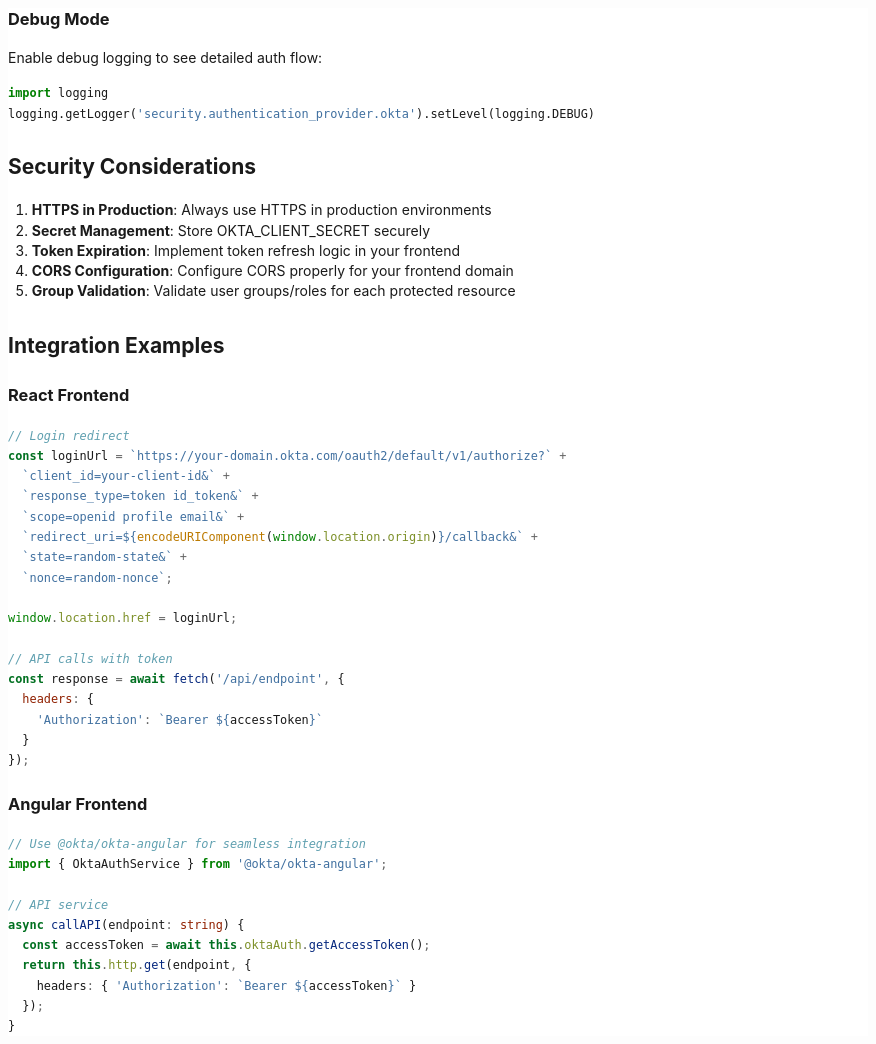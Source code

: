 ### Debug Mode

Enable debug logging to see detailed auth flow:

```python
import logging
logging.getLogger('security.authentication_provider.okta').setLevel(logging.DEBUG)
```

## Security Considerations

1. **HTTPS in Production**: Always use HTTPS in production environments
2. **Secret Management**: Store OKTA_CLIENT_SECRET securely
3. **Token Expiration**: Implement token refresh logic in your frontend
4. **CORS Configuration**: Configure CORS properly for your frontend domain
5. **Group Validation**: Validate user groups/roles for each protected resource

## Integration Examples

### React Frontend

```javascript
// Login redirect
const loginUrl = `https://your-domain.okta.com/oauth2/default/v1/authorize?` +
  `client_id=your-client-id&` +
  `response_type=token id_token&` +
  `scope=openid profile email&` +
  `redirect_uri=${encodeURIComponent(window.location.origin)}/callback&` +
  `state=random-state&` +
  `nonce=random-nonce`;

window.location.href = loginUrl;

// API calls with token
const response = await fetch('/api/endpoint', {
  headers: {
    'Authorization': `Bearer ${accessToken}`
  }
});
```

### Angular Frontend

```typescript
// Use @okta/okta-angular for seamless integration
import { OktaAuthService } from '@okta/okta-angular';

// API service
async callAPI(endpoint: string) {
  const accessToken = await this.oktaAuth.getAccessToken();
  return this.http.get(endpoint, {
    headers: { 'Authorization': `Bearer ${accessToken}` }
  });
}
```
